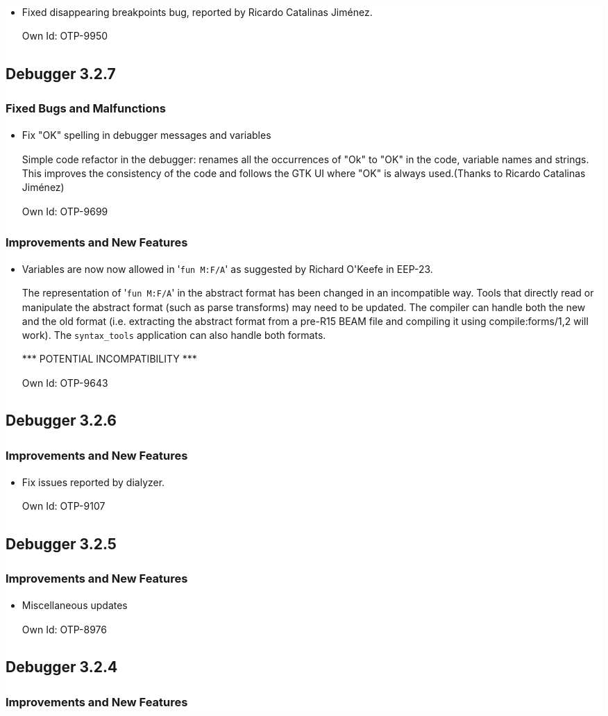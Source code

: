 - Fixed disappearing breakpoints bug, reported by Ricardo Catalinas Jiménez.

  Own Id: OTP-9950

## Debugger 3.2.7

### Fixed Bugs and Malfunctions

- Fix "OK" spelling in debugger messages and variables

  Simple code refactor in the debugger: renames all the occurrences of "Ok" to
  "OK" in the code, variable names and strings. This improves the consistency of
  the code and follows the GTK UI where "OK" is always used.(Thanks to Ricardo
  Catalinas Jiménez)

  Own Id: OTP-9699

### Improvements and New Features

- Variables are now now allowed in '`fun M:F/A`' as suggested by Richard O'Keefe
  in EEP-23.

  The representation of '`fun M:F/A`' in the abstract format has been changed in
  an incompatible way. Tools that directly read or manipulate the abstract
  format (such as parse transforms) may need to be updated. The compiler can
  handle both the new and the old format (i.e. extracting the abstract format
  from a pre-R15 BEAM file and compiling it using compile:forms/1,2 will work).
  The `syntax_tools` application can also handle both formats.

  \*** POTENTIAL INCOMPATIBILITY \***

  Own Id: OTP-9643

## Debugger 3.2.6

### Improvements and New Features

- Fix issues reported by dialyzer.

  Own Id: OTP-9107

## Debugger 3.2.5

### Improvements and New Features

- Miscellaneous updates

  Own Id: OTP-8976

## Debugger 3.2.4

### Improvements and New Features

